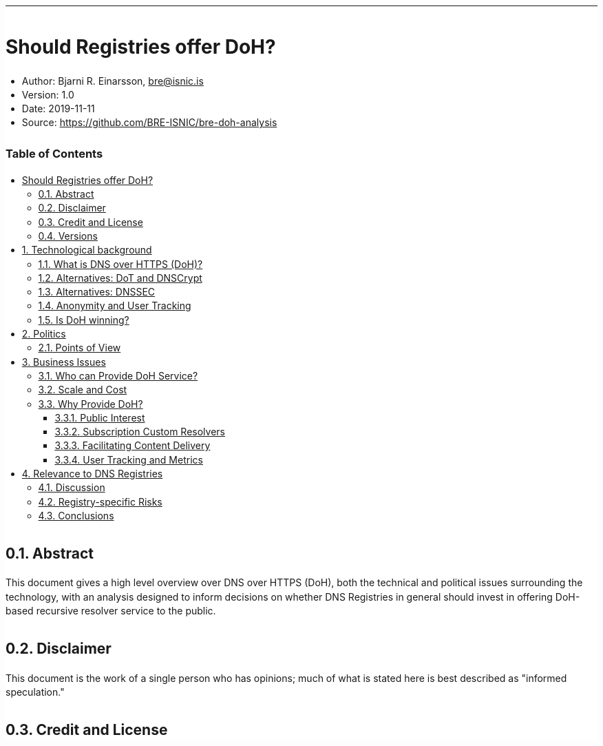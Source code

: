 --------------------------------------------------------------------------------

# Should Registries offer DoH?

   * Author: Bjarni R. Einarsson, <bre@isnic.is>
   * Version: 1.0
   * Date: 2019-11-11
   * Source: <https://github.com/BRE-ISNIC/bre-doh-analysis>

### Table of Contents

* [Should Registries offer DoH?](#should-registries-offer-doh)
   * [0.1. Abstract](#01-abstract)
   * [0.2. Disclaimer](#02-disclaimer)
   * [0.3. Credit and License](#03-credit-and-license)
   * [0.4. Versions](#04-versions)
* [1. Technological background](#1-technological-background)
   * [1.1. What is DNS over HTTPS (DoH)?](#11-what-is-dns-over-https-doh)
   * [1.2. Alternatives: DoT and DNSCrypt](#12-alternatives-dot-and-dnscrypt)
   * [1.3. Alternatives: DNSSEC](#13-alternatives-dnssec)
   * [1.4. Anonymity and User Tracking](#14-anonymity-and-user-tracking)
   * [1.5. Is DoH winning?](#15-is-doh-winning)
* [2. Politics](#2-politics)
   * [2.1. Points of View](#21-points-of-view)
* [3. Business Issues](#3-business-issues)
   * [3.1. Who can Provide DoH Service?](#31-who-can-provide-doh-service)
   * [3.2. Scale and Cost](#32-scale-and-cost)
   * [3.3. Why Provide DoH?](#33-why-provide-doh)
      * [3.3.1. Public Interest](#331-public-interest)
      * [3.3.2. Subscription Custom Resolvers](#332-subscription-custom-resolvers)
      * [3.3.3. Facilitating Content Delivery](#333-facilitating-content-delivery)
      * [3.3.4. User Tracking and Metrics](#334-user-tracking-and-metrics)
* [4. Relevance to DNS Registries](#4-relevance-to-dns-registries)
   * [4.1. Discussion](#41-discussion)
   * [4.2. Registry-specific Risks](#42-registry-specific-risks)
   * [4.3. Conclusions](#43-conclusions)

## 0.1. Abstract

This document gives a high level overview over DNS over HTTPS (DoH), both the
technical and political issues surrounding the technology, with an analysis
designed to inform decisions on whether DNS Registries in general should invest
in offering DoH-based recursive resolver service to the public.

## 0.2. Disclaimer

This document is the work of a single person who has opinions; much of what
is stated here is best described as "informed speculation."

## 0.3. Credit and License
